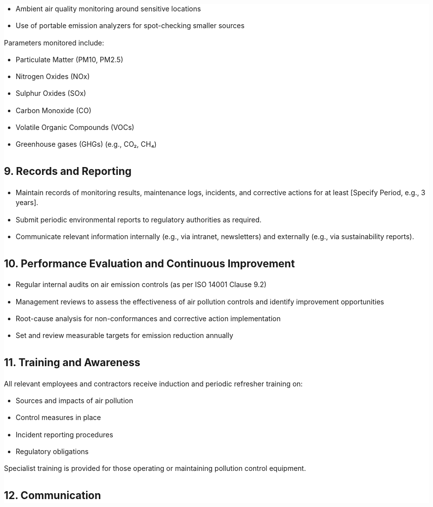 - Ambient air quality monitoring around sensitive locations

- Use of portable emission analyzers for spot-checking smaller sources

Parameters monitored include:

- Particulate Matter (PM10, PM2.5)

- Nitrogen Oxides (NOx)

- Sulphur Oxides (SOx)

- Carbon Monoxide (CO)

- Volatile Organic Compounds (VOCs)

- Greenhouse gases (GHGs) (e.g., CO₂, CH₄)



## 9. Records and Reporting

- Maintain records of monitoring results, maintenance logs, incidents, and corrective actions for at least [Specify Period, e.g., 3 years].

- Submit periodic environmental reports to regulatory authorities as required.

- Communicate relevant information internally (e.g., via intranet, newsletters) and externally (e.g., via sustainability reports).



## 10. Performance Evaluation and Continuous Improvement

- Regular internal audits on air emission controls (as per ISO 14001 Clause 9.2)

- Management reviews to assess the effectiveness of air pollution controls and identify improvement opportunities

- Root-cause analysis for non-conformances and corrective action implementation

- Set and review measurable targets for emission reduction annually



## 11. Training and Awareness

All relevant employees and contractors receive induction and periodic refresher training on:

- Sources and impacts of air pollution

- Control measures in place

- Incident reporting procedures

- Regulatory obligations

Specialist training is provided for those operating or maintaining pollution control equipment.



## 12. Communication
